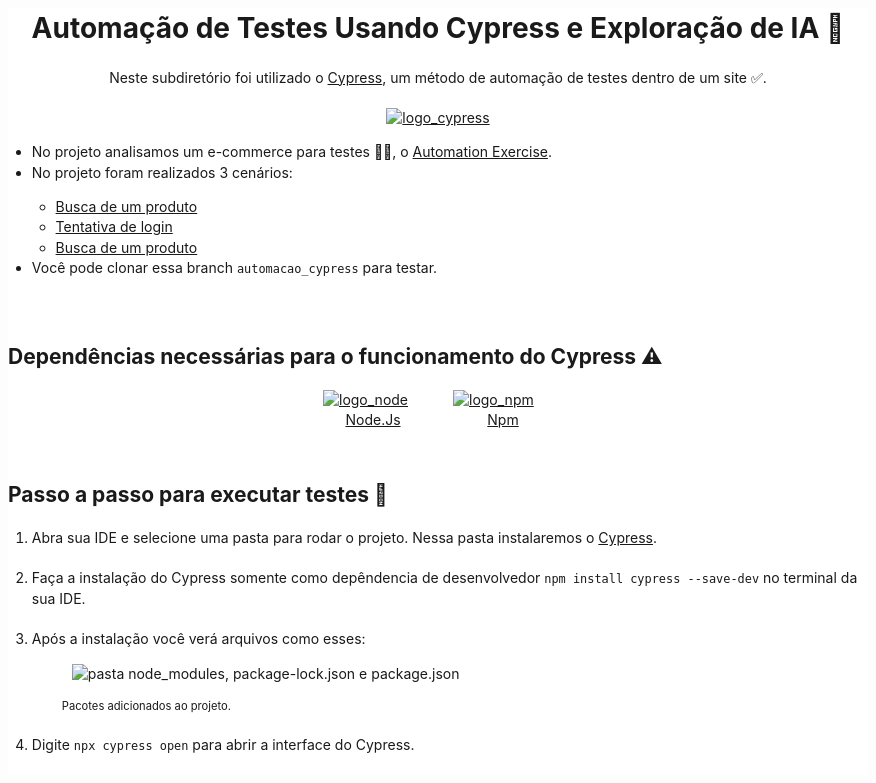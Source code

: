 <h1 style="text-align: center">Automação de Testes Usando Cypress e Exploração de IA 🤖</h1>
<div style="text-align: center">Neste subdiretório foi utilizado o <a href="https://www.cypress.io">Cypress</a>, um método de automação de testes dentro de um site ✅.</div>
<br>
<div style="text-align: center">
    <a href="https://www.cypress.io/">
        <img src="https://github.com/user-attachments/assets/9f2f9fe0-4ff7-42f8-ad7f-6f74449358a4" alt="logo_cypress" width="200"></a>
    </div>
</p>



<ul>
    <li>No projeto analisamos um e-commerce para testes 👨‍🔬, o <a href="https://automationexercise.com/">Automation Exercise</a>.</li>
    <li>No projeto foram realizados 3 cenários:</li>
        <ul>
        <li><a href='/AULA_AUTOMACAO_CYPRESS/cypress/e2e/buscaProduto.cy.js'>Busca de um produto</a></li>
        <li><a href='/AULA_AUTOMACAO_CYPRESS/cypress/e2e/login.cy.js'>Tentativa de login</a></li>
        <li><a href='/AULA_AUTOMACAO_CYPRESS/cypress/e2e/simulacaoCompra.cy.js'>Busca de um produto</a></li>
        </ul>
    <li>Você pode clonar essa branch <code>automacao_cypress</code> para testar.</li>
</ul>

<br>

<h2>Dependências necessárias para o funcionamento do Cypress ⚠️</h2>
<div style="display: flex; justify-content: center; gap: 30px;">
    <div>
        <a href="https://nodejs.org/" style="display: flex; flex-direction: column; align-items: center;">
        <img src="https://github.com/user-attachments/assets/4b09a03b-4e6d-4dd4-8f54-eacc58247814" alt="logo_node" width="100">
        <span>Node.Js</span>
        </a>
    </div>
    <div>
        <a href="https://www.npmjs.com/" style="display: flex; flex-direction: column; align-items: center;">
        <img src="https://github.com/user-attachments/assets/ed062e1e-b9f7-4435-a00d-d959276cce40" alt="logo_npm" width="100">
        <span>Npm</span>
        </a>
    </div>

</div>

<br>

<h2>Passo a passo para executar testes 📝</h2>
<ol>
    <li>Abra sua IDE e selecione uma pasta para rodar o projeto. Nessa pasta instalaremos o <a href="https://www.cypress.io">Cypress</a>.</li>
    <br>
    <li>Faça a instalação do Cypress somente como depêndencia de desenvolvedor <code>npm install cypress --save-dev</code> no terminal da sua IDE.</li>
    <br>
    <li>Após a instalação você verá arquivos como esses: <br> 
    <figure>
        <img  src="https://github.com/user-attachments/assets/2f801512-da81-4d5f-bca7-e865821e3acc"  alt="pasta node_modules, package-lock.json e package.json" width="160"></li>
        <figcaption style="font-size: 0.8em; padding-left: 30px">Pacotes adicionados ao projeto.</figcaption>
    </figure>
    <br>
    <li>Digite <code>npx cypress open</code> para abrir a interface do Cypress.</li>
    <br>